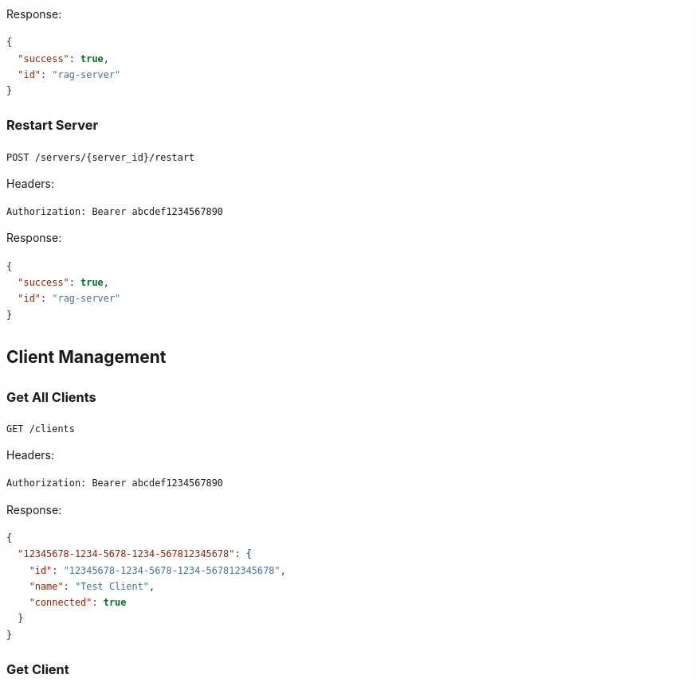 Response:

```json
{
  "success": true,
  "id": "rag-server"
}
```

### Restart Server

```
POST /servers/{server_id}/restart
```

Headers:

```
Authorization: Bearer abcdef1234567890
```

Response:

```json
{
  "success": true,
  "id": "rag-server"
}
```

## Client Management

### Get All Clients

```
GET /clients
```

Headers:

```
Authorization: Bearer abcdef1234567890
```

Response:

```json
{
  "12345678-1234-5678-1234-567812345678": {
    "id": "12345678-1234-5678-1234-567812345678",
    "name": "Test Client",
    "connected": true
  }
}
```

### Get Client
